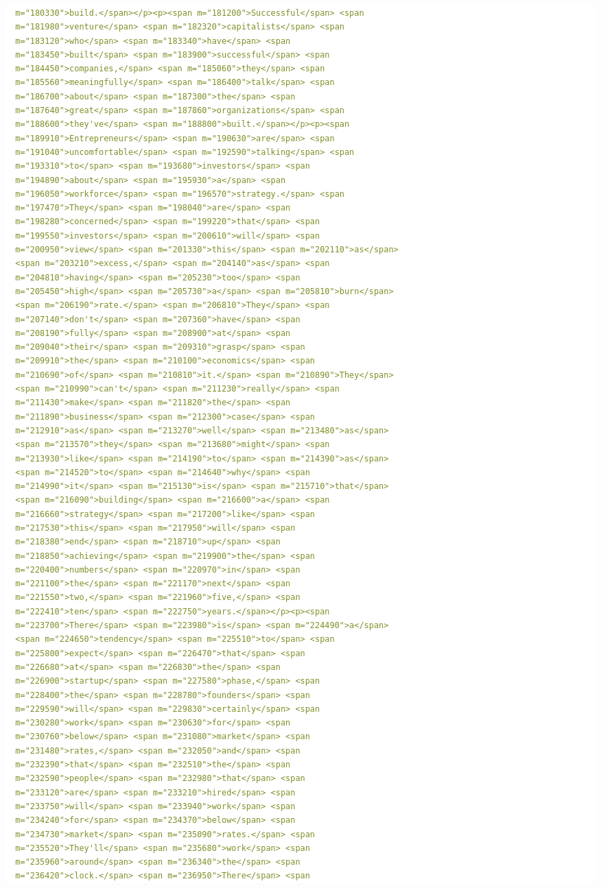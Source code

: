 ```yaml
  m="180330">build.</span></p><p><span m="181200">Successful</span> <span
  m="181980">venture</span> <span m="182320">capitalists</span> <span
  m="183120">who</span> <span m="183340">have</span> <span
  m="183450">built</span> <span m="183900">successful</span> <span
  m="184450">companies,</span> <span m="185060">they</span> <span
  m="185560">meaningfully</span> <span m="186400">talk</span> <span
  m="186700">about</span> <span m="187300">the</span> <span
  m="187640">great</span> <span m="187860">organizations</span> <span
  m="188600">they've</span> <span m="188800">built.</span></p><p><span
  m="189910">Entrepreneurs</span> <span m="190630">are</span> <span
  m="191040">uncomfortable</span> <span m="192590">talking</span> <span
  m="193310">to</span> <span m="193680">investors</span> <span
  m="194890">about</span> <span m="195930">a</span> <span
  m="196050">workforce</span> <span m="196570">strategy.</span> <span
  m="197470">They</span> <span m="198040">are</span> <span
  m="198280">concerned</span> <span m="199220">that</span> <span
  m="199550">investors</span> <span m="200610">will</span> <span
  m="200950">view</span> <span m="201330">this</span> <span m="202110">as</span>
  <span m="203210">excess,</span> <span m="204140">as</span> <span
  m="204810">having</span> <span m="205230">too</span> <span
  m="205450">high</span> <span m="205730">a</span> <span m="205810">burn</span>
  <span m="206190">rate.</span> <span m="206810">They</span> <span
  m="207140">don't</span> <span m="207360">have</span> <span
  m="208190">fully</span> <span m="208900">at</span> <span
  m="209040">their</span> <span m="209310">grasp</span> <span
  m="209910">the</span> <span m="210100">economics</span> <span
  m="210690">of</span> <span m="210810">it.</span> <span m="210890">They</span>
  <span m="210990">can't</span> <span m="211230">really</span> <span
  m="211430">make</span> <span m="211820">the</span> <span
  m="211890">business</span> <span m="212300">case</span> <span
  m="212910">as</span> <span m="213270">well</span> <span m="213480">as</span>
  <span m="213570">they</span> <span m="213680">might</span> <span
  m="213930">like</span> <span m="214190">to</span> <span m="214390">as</span>
  <span m="214520">to</span> <span m="214640">why</span> <span
  m="214990">it</span> <span m="215130">is</span> <span m="215710">that</span>
  <span m="216090">building</span> <span m="216600">a</span> <span
  m="216660">strategy</span> <span m="217200">like</span> <span
  m="217530">this</span> <span m="217950">will</span> <span
  m="218380">end</span> <span m="218710">up</span> <span
  m="218850">achieving</span> <span m="219900">the</span> <span
  m="220400">numbers</span> <span m="220970">in</span> <span
  m="221100">the</span> <span m="221170">next</span> <span
  m="221550">two,</span> <span m="221960">five,</span> <span
  m="222410">ten</span> <span m="222750">years.</span></p><p><span
  m="223700">There</span> <span m="223980">is</span> <span m="224490">a</span>
  <span m="224650">tendency</span> <span m="225510">to</span> <span
  m="225800">expect</span> <span m="226470">that</span> <span
  m="226680">at</span> <span m="226830">the</span> <span
  m="226900">startup</span> <span m="227580">phase,</span> <span
  m="228400">the</span> <span m="228780">founders</span> <span
  m="229590">will</span> <span m="229830">certainly</span> <span
  m="230280">work</span> <span m="230630">for</span> <span
  m="230760">below</span> <span m="231080">market</span> <span
  m="231480">rates,</span> <span m="232050">and</span> <span
  m="232390">that</span> <span m="232510">the</span> <span
  m="232590">people</span> <span m="232980">that</span> <span
  m="233120">are</span> <span m="233210">hired</span> <span
  m="233750">will</span> <span m="233940">work</span> <span
  m="234240">for</span> <span m="234370">below</span> <span
  m="234730">market</span> <span m="235090">rates.</span> <span
  m="235520">They'll</span> <span m="235680">work</span> <span
  m="235960">around</span> <span m="236340">the</span> <span
  m="236420">clock.</span> <span m="236950">There</span> <span
```